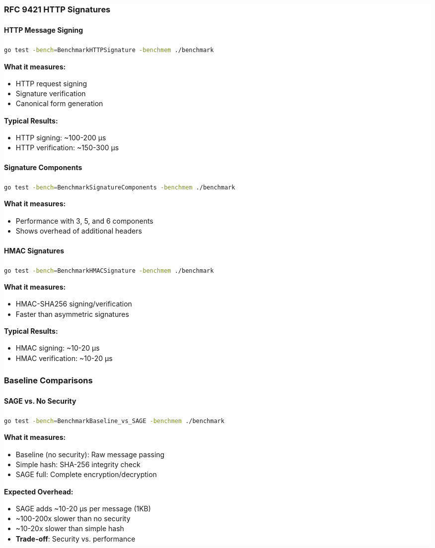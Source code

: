 ### RFC 9421 HTTP Signatures

#### HTTP Message Signing
```bash
go test -bench=BenchmarkHTTPSignature -benchmem ./benchmark
```

**What it measures:**
- HTTP request signing
- Signature verification
- Canonical form generation

**Typical Results:**
- HTTP signing: ~100-200 μs
- HTTP verification: ~150-300 μs

#### Signature Components
```bash
go test -bench=BenchmarkSignatureComponents -benchmem ./benchmark
```

**What it measures:**
- Performance with 3, 5, and 6 components
- Shows overhead of additional headers

#### HMAC Signatures
```bash
go test -bench=BenchmarkHMACSignature -benchmem ./benchmark
```

**What it measures:**
- HMAC-SHA256 signing/verification
- Faster than asymmetric signatures

**Typical Results:**
- HMAC signing: ~10-20 μs
- HMAC verification: ~10-20 μs

### Baseline Comparisons

#### SAGE vs. No Security
```bash
go test -bench=BenchmarkBaseline_vs_SAGE -benchmem ./benchmark
```

**What it measures:**
- Baseline (no security): Raw message passing
- Simple hash: SHA-256 integrity check
- SAGE full: Complete encryption/decryption

**Expected Overhead:**
- SAGE adds ~10-20 μs per message (1KB)
- ~100-200x slower than no security
- ~10-20x slower than simple hash
- **Trade-off**: Security vs. performance
